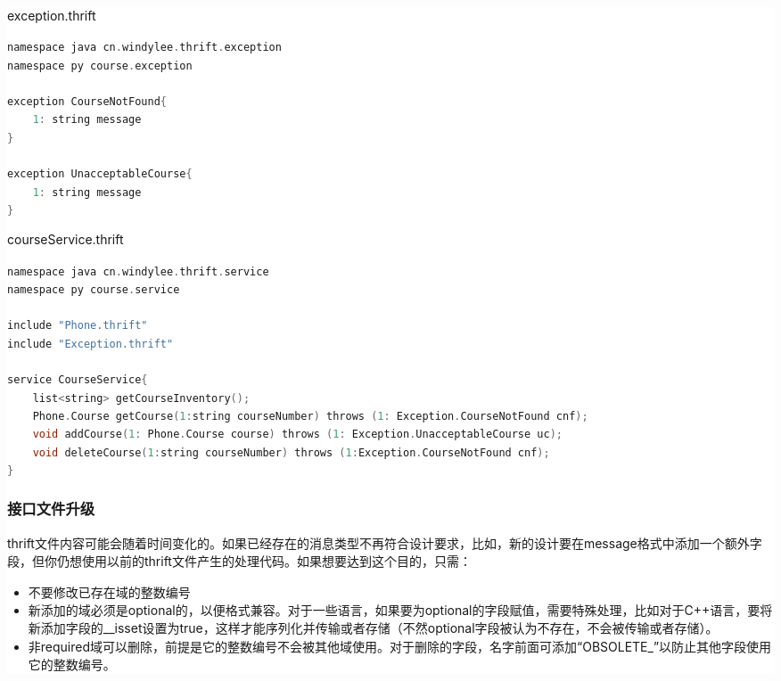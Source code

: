 exception.thrift

```c
namespace java cn.windylee.thrift.exception
namespace py course.exception

exception CourseNotFound{
    1: string message
}

exception UnacceptableCourse{
    1: string message
}
```

courseService.thrift

```c
namespace java cn.windylee.thrift.service
namespace py course.service

include "Phone.thrift"
include "Exception.thrift"

service CourseService{
    list<string> getCourseInventory();
    Phone.Course getCourse(1:string courseNumber) throws (1: Exception.CourseNotFound cnf);
    void addCourse(1: Phone.Course course) throws (1: Exception.UnacceptableCourse uc);
    void deleteCourse(1:string courseNumber) throws (1:Exception.CourseNotFound cnf);
}
```

### 接口文件升级

thrift文件内容可能会随着时间变化的。如果已经存在的消息类型不再符合设计要求，比如，新的设计要在message格式中添加一个额外字段，但你仍想使用以前的thrift文件产生的处理代码。如果想要达到这个目的，只需：

- 不要修改已存在域的整数编号
- 新添加的域必须是optional的，以便格式兼容。对于一些语言，如果要为optional的字段赋值，需要特殊处理，比如对于C++语言，要将新添加字段的__isset设置为true，这样才能序列化并传输或者存储（不然optional字段被认为不存在，不会被传输或者存储）。
- 非required域可以删除，前提是它的整数编号不会被其他域使用。对于删除的字段，名字前面可添加“OBSOLETE_”以防止其他字段使用它的整数编号。

